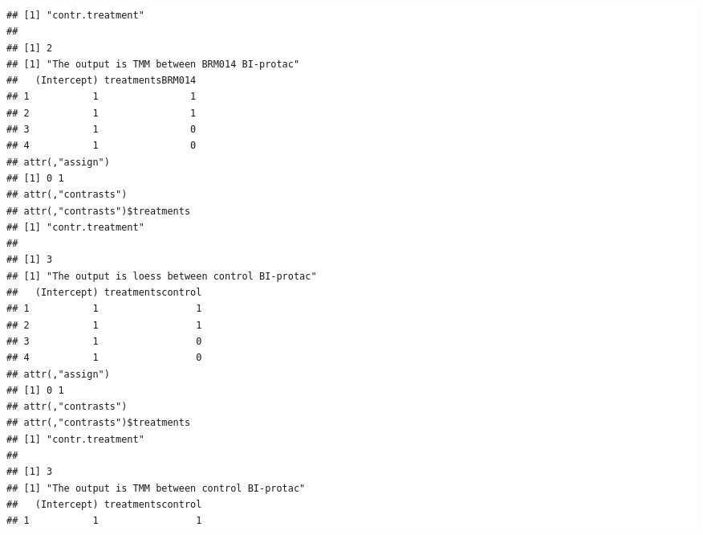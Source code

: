     ## [1] "contr.treatment"
    ## 
    ## [1] 2
    ## [1] "The output is TMM between BRM014 BI-protac"
    ##   (Intercept) treatmentsBRM014
    ## 1           1                1
    ## 2           1                1
    ## 3           1                0
    ## 4           1                0
    ## attr(,"assign")
    ## [1] 0 1
    ## attr(,"contrasts")
    ## attr(,"contrasts")$treatments
    ## [1] "contr.treatment"
    ## 
    ## [1] 3
    ## [1] "The output is loess between control BI-protac"
    ##   (Intercept) treatmentscontrol
    ## 1           1                 1
    ## 2           1                 1
    ## 3           1                 0
    ## 4           1                 0
    ## attr(,"assign")
    ## [1] 0 1
    ## attr(,"contrasts")
    ## attr(,"contrasts")$treatments
    ## [1] "contr.treatment"
    ## 
    ## [1] 3
    ## [1] "The output is TMM between control BI-protac"
    ##   (Intercept) treatmentscontrol
    ## 1           1                 1